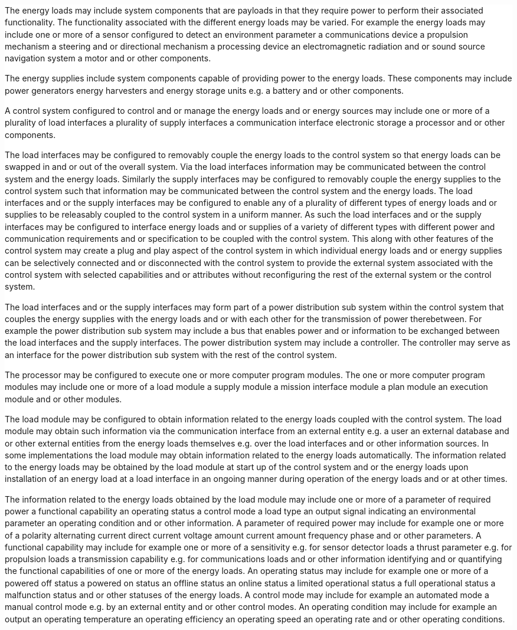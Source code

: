 The energy loads may include system components that are payloads in that they require power to perform their associated functionality. The functionality associated with the different energy loads may be varied. For example the energy loads may include one or more of a sensor configured to detect an environment parameter a communications device a propulsion mechanism a steering and or directional mechanism a processing device an electromagnetic radiation and or sound source navigation system a motor and or other components.

The energy supplies include system components capable of providing power to the energy loads. These components may include power generators energy harvesters and energy storage units e.g. a battery and or other components.

A control system configured to control and or manage the energy loads and or energy sources may include one or more of a plurality of load interfaces a plurality of supply interfaces a communication interface electronic storage a processor and or other components.

The load interfaces may be configured to removably couple the energy loads to the control system so that energy loads can be swapped in and or out of the overall system. Via the load interfaces information may be communicated between the control system and the energy loads. Similarly the supply interfaces may be configured to removably couple the energy supplies to the control system such that information may be communicated between the control system and the energy loads. The load interfaces and or the supply interfaces may be configured to enable any of a plurality of different types of energy loads and or supplies to be releasably coupled to the control system in a uniform manner. As such the load interfaces and or the supply interfaces may be configured to interface energy loads and or supplies of a variety of different types with different power and communication requirements and or specification to be coupled with the control system. This along with other features of the control system may create a plug and play aspect of the control system in which individual energy loads and or energy supplies can be selectively connected and or disconnected with the control system to provide the external system associated with the control system with selected capabilities and or attributes without reconfiguring the rest of the external system or the control system.

The load interfaces and or the supply interfaces may form part of a power distribution sub system within the control system that couples the energy supplies with the energy loads and or with each other for the transmission of power therebetween. For example the power distribution sub system may include a bus that enables power and or information to be exchanged between the load interfaces and the supply interfaces. The power distribution system may include a controller. The controller may serve as an interface for the power distribution sub system with the rest of the control system.

The processor may be configured to execute one or more computer program modules. The one or more computer program modules may include one or more of a load module a supply module a mission interface module a plan module an execution module and or other modules.

The load module may be configured to obtain information related to the energy loads coupled with the control system. The load module may obtain such information via the communication interface from an external entity e.g. a user an external database and or other external entities from the energy loads themselves e.g. over the load interfaces and or other information sources. In some implementations the load module may obtain information related to the energy loads automatically. The information related to the energy loads may be obtained by the load module at start up of the control system and or the energy loads upon installation of an energy load at a load interface in an ongoing manner during operation of the energy loads and or at other times.

The information related to the energy loads obtained by the load module may include one or more of a parameter of required power a functional capability an operating status a control mode a load type an output signal indicating an environmental parameter an operating condition and or other information. A parameter of required power may include for example one or more of a polarity alternating current direct current voltage amount current amount frequency phase and or other parameters. A functional capability may include for example one or more of a sensitivity e.g. for sensor detector loads a thrust parameter e.g. for propulsion loads a transmission capability e.g. for communications loads and or other information identifying and or quantifying the functional capabilities of one or more of the energy loads. An operating status may include for example one or more of a powered off status a powered on status an offline status an online status a limited operational status a full operational status a malfunction status and or other statuses of the energy loads. A control mode may include for example an automated mode a manual control mode e.g. by an external entity and or other control modes. An operating condition may include for example an output an operating temperature an operating efficiency an operating speed an operating rate and or other operating conditions.
